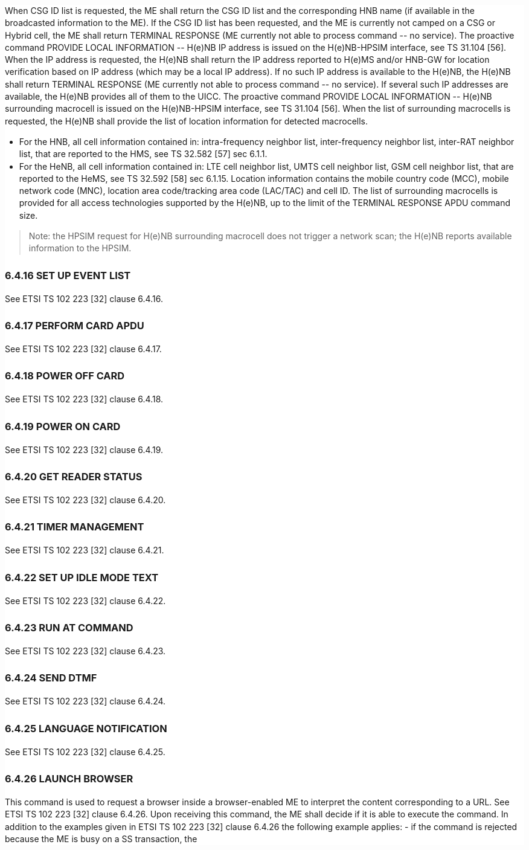 When CSG ID list is requested, the ME shall return the CSG ID list and the
corresponding HNB name (if available in the broadcasted information to the
ME). If the CSG ID list has been requested, and the ME is currently not camped
on a CSG or Hybrid cell, the ME shall return TERMINAL RESPONSE (ME currently
not able to process command -- no service).
The proactive command PROVIDE LOCAL INFORMATION -- H(e)NB IP address is issued
on the H(e)NB-HPSIM interface, see TS 31.104 [56].
When the IP address is requested, the H(e)NB shall return the IP address
reported to H(e)MS and/or HNB-GW for location verification based on IP address
(which may be a local IP address). If no such IP address is available to the
H(e)NB, the H(e)NB shall return TERMINAL RESPONSE (ME currently not able to
process command -- no service). If several such IP addresses are available,
the H(e)NB provides all of them to the UICC.
The proactive command PROVIDE LOCAL INFORMATION -- H(e)NB surrounding
macrocell is issued on the H(e)NB-HPSIM interface, see TS 31.104 [56].
When the list of surrounding macrocells is requested, the H(e)NB shall provide
the list of location information for detected macrocells.
  * For the HNB, all cell information contained in: intra-frequency neighbor list, inter-frequency neighbor list, inter-RAT neighbor list, that are reported to the HMS, see TS 32.582 [57] sec 6.1.1.
  * For the HeNB, all cell information contained in: LTE cell neighbor list, UMTS cell neighbor list, GSM cell neighbor list, that are reported to the HeMS, see TS 32.592 [58] sec 6.1.15.
Location information contains the mobile country code (MCC), mobile network
code (MNC), location area code/tracking area code (LAC/TAC) and cell ID. The
list of surrounding macrocells is provided for all access technologies
supported by the H(e)NB, up to the limit of the TERMINAL RESPONSE APDU command
size.
> Note: the HPSIM request for H(e)NB surrounding macrocell does not trigger a
> network scan; the H(e)NB reports available information to the HPSIM.
### 6.4.16 SET UP EVENT LIST
See ETSI TS 102 223 [32] clause 6.4.16.
### 6.4.17 PERFORM CARD APDU
See ETSI TS 102 223 [32] clause 6.4.17.
### 6.4.18 POWER OFF CARD
See ETSI TS 102 223 [32] clause 6.4.18.
### 6.4.19 POWER ON CARD
See ETSI TS 102 223 [32] clause 6.4.19.
### 6.4.20 GET READER STATUS
See ETSI TS 102 223 [32] clause 6.4.20.
### 6.4.21 TIMER MANAGEMENT
See ETSI TS 102 223 [32] clause 6.4.21.
### 6.4.22 SET UP IDLE MODE TEXT
See ETSI TS 102 223 [32] clause 6.4.22.
### 6.4.23 RUN AT COMMAND
See ETSI TS 102 223 [32] clause 6.4.23.
### 6.4.24 SEND DTMF
See ETSI TS 102 223 [32] clause 6.4.24.
### 6.4.25 LANGUAGE NOTIFICATION
See ETSI TS 102 223 [32] clause 6.4.25.
### 6.4.26 LAUNCH BROWSER
This command is used to request a browser inside a browser-enabled ME to
interpret the content corresponding to a URL. See ETSI TS 102 223 [32] clause
6.4.26.
Upon receiving this command, the ME shall decide if it is able to execute the
command. In addition to the examples given in ETSI TS 102 223 [32] clause
6.4.26 the following example applies:
\- if the command is rejected because the ME is busy on a SS transaction, the